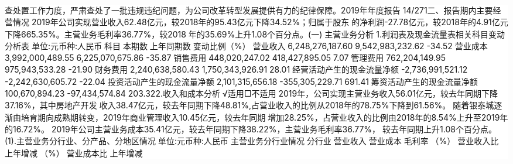 查处置工作力度，严肃查处了一批违规违纪问题，为公司改革转型发展提供有力的纪律保障。2019年年度报告
14/271二、报告期内主要经营情况
2019年公司实现营业收入62.48亿元，较2018年的95.43亿元下降34.52%；归属于股东
的净利润-27.78亿元，较2018年的4.91亿元下降665.35%。主营业务毛利率36.77%，较2018
年的35.69%上升1.08个百分点。(一)
主营业务分析
1.利润表及现金流量表相关科目变动分析表
单位:元币种:人民币
科目
本期数
上年同期数
变动比例（%）
营业收入
6,248,276,187.60
9,542,983,232.62
-34.52
营业成本
3,992,000,489.55
6,225,070,675.86
-35.87
销售费用
448,020,247.02
418,427,895.05
7.07
管理费用
762,204,149.95
975,943,533.28
-21.90
财务费用
2,240,638,580.43
1,750,343,926.91
28.01
经营活动产生的现金流量净额
-2,736,991,521.12
-2,242,630,605.72
-22.04
投资活动产生的现金流量净额
2,101,315,656.18
-355,305,229.71
691.41
筹资活动产生的现金流量净额
100,670,894.23
-97,434,574.84
203.322.收入和成本分析
√适用□不适用
2019年，公司实现主营业务收入56.01亿元，较去年同期下降37.16%，其中房地产开发
收入38.47亿元，较去年同期下降48.81%,占营业收入的比例从2018年的78.75%下降到61.56%。
随着银泰城逐渐由培育期向成熟期转变，2019年商业管理收入10.45亿元，较去年同期
增加28.25%，占营业收入的比例由2018年的8.54%上升至2019年的16.72%。
2019年公司主营业务成本35.41亿元，较去年同期下降38.22%，主营业务毛利率36.77%，
较去年同期上升1.08个百分点。
(1).主营业务分行业、分产品、分地区情况
单位:元币种:人民币
主营业务分行业情况
分行业
营业收入
营业成本
毛利率
（%）
营业收入比
上年增减
（%）
营业成本比
上年增减